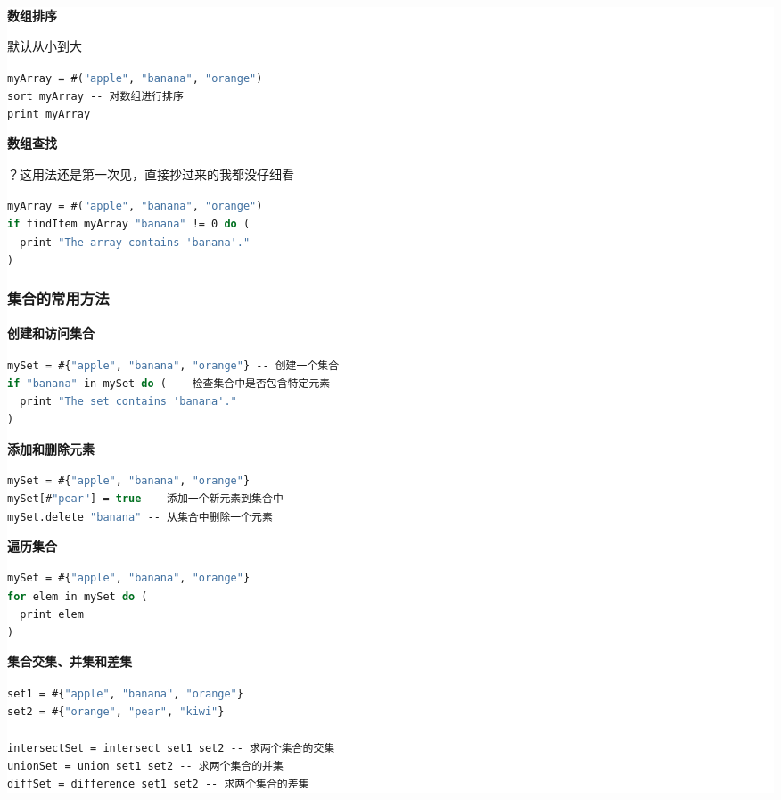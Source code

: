  

**数组排序**

默认从小到大

```vb
myArray = #("apple", "banana", "orange")
sort myArray -- 对数组进行排序
print myArray
```

 

**数组查找**

？这用法还是第一次见，直接抄过来的我都没仔细看

```vb
myArray = #("apple", "banana", "orange")
if findItem myArray "banana" != 0 do (
  print "The array contains 'banana'."
)
```

 

### 集合的常用方法

**创建和访问集合**

```vb
mySet = #{"apple", "banana", "orange"} -- 创建一个集合
if "banana" in mySet do ( -- 检查集合中是否包含特定元素
  print "The set contains 'banana'."
)
```

 

**添加和删除元素**

```vb
mySet = #{"apple", "banana", "orange"}
mySet[#"pear"] = true -- 添加一个新元素到集合中
mySet.delete "banana" -- 从集合中删除一个元素
```

 

**遍历集合**

```vb
mySet = #{"apple", "banana", "orange"}
for elem in mySet do (
  print elem
)
```

 

**集合交集、并集和差集**

```vb
set1 = #{"apple", "banana", "orange"}
set2 = #{"orange", "pear", "kiwi"}

intersectSet = intersect set1 set2 -- 求两个集合的交集
unionSet = union set1 set2 -- 求两个集合的并集
diffSet = difference set1 set2 -- 求两个集合的差集
```
